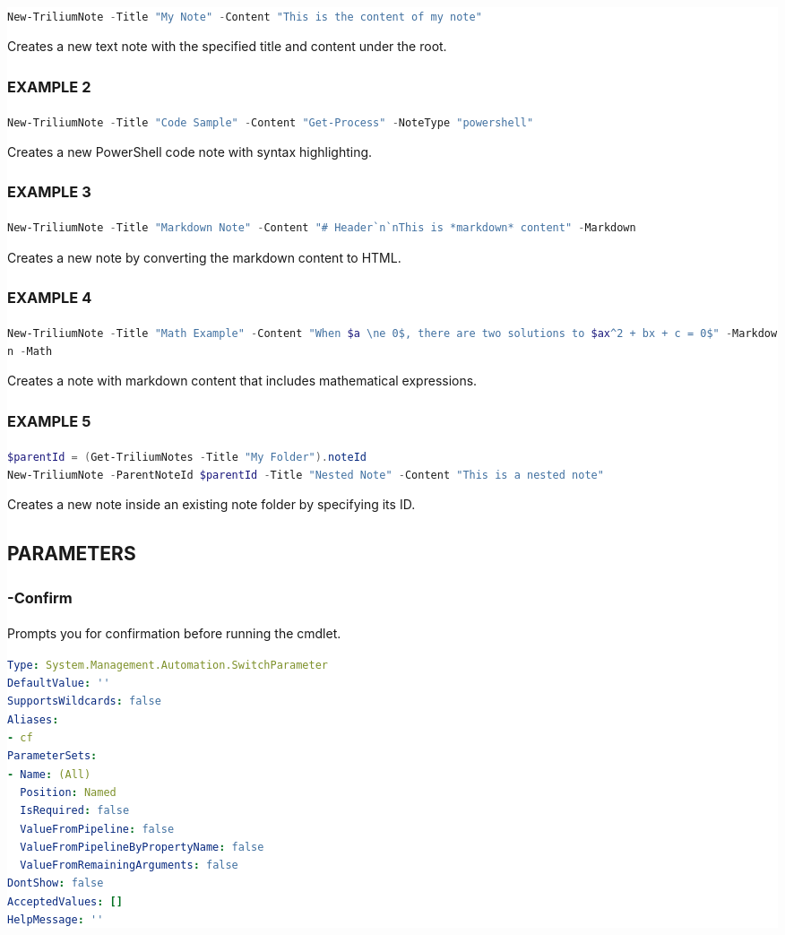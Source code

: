 ```powershell
New-TriliumNote -Title "My Note" -Content "This is the content of my note"
```

Creates a new text note with the specified title and content under the root.

### EXAMPLE 2

```powershell
New-TriliumNote -Title "Code Sample" -Content "Get-Process" -NoteType "powershell"
```

Creates a new PowerShell code note with syntax highlighting.

### EXAMPLE 3

```powershell
New-TriliumNote -Title "Markdown Note" -Content "# Header`n`nThis is *markdown* content" -Markdown
```

Creates a new note by converting the markdown content to HTML.

### EXAMPLE 4

```powershell
New-TriliumNote -Title "Math Example" -Content "When $a \ne 0$, there are two solutions to $ax^2 + bx + c = 0$" -Markdown -Math
```

Creates a note with markdown content that includes mathematical expressions.

### EXAMPLE 5

```powershell
$parentId = (Get-TriliumNotes -Title "My Folder").noteId
New-TriliumNote -ParentNoteId $parentId -Title "Nested Note" -Content "This is a nested note"
```

Creates a new note inside an existing note folder by specifying its ID.

## PARAMETERS

### -Confirm

Prompts you for confirmation before running the cmdlet.

```yaml
Type: System.Management.Automation.SwitchParameter
DefaultValue: ''
SupportsWildcards: false
Aliases:
- cf
ParameterSets:
- Name: (All)
  Position: Named
  IsRequired: false
  ValueFromPipeline: false
  ValueFromPipelineByPropertyName: false
  ValueFromRemainingArguments: false
DontShow: false
AcceptedValues: []
HelpMessage: ''
```
